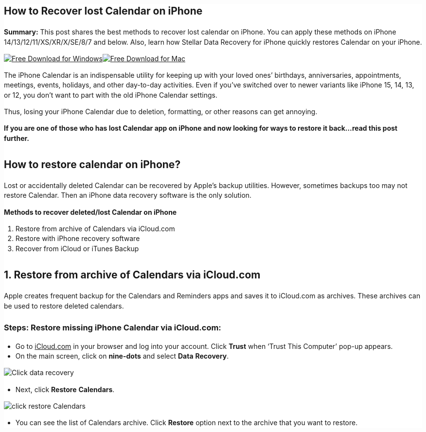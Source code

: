 

## How to Recover lost Calendar on iPhone

**Summary:** This post shares the best methods to recover lost calendar on iPhone. You can apply these methods on iPhone 14/13/12/11/XS/XR/X/SE/8/7 and below. Also, learn how Stellar Data Recovery for iPhone quickly restores Calendar on your iPhone.

 [![Free Download for Windows](https://www.stellarinfo.com/images/free-download-windows.png)](https://tools.techidaily.com/stellardata-recovery/data-recovery-ios/ "Free Download for Windows")[![Free Download for Mac](https://www.stellarinfo.com/images/free-download-Mac.png)](https://tools.techidaily.com/stellardata-recovery/data-recovery-ios/ "Free Download for Mac")

The iPhone Calendar is an indispensable utility for keeping up with your loved ones’ birthdays, anniversaries, appointments, meetings, events, holidays, and other day-to-day activities. Even if you’ve switched over to newer variants like iPhone 15, 14, 13, or 12, you don’t want to part with the old iPhone Calendar settings.

Thus, losing your iPhone Calendar due to deletion, formatting, or other reasons can get annoying.

**If you are one of those who has lost Calendar app on iPhone and now looking for ways to restore it back…read this post further.**

## **How to restore calendar on iPhone?**

Lost or accidentally deleted Calendar can be recovered by Apple’s backup utilities. However, sometimes backups too may not restore Calendar. Then an iPhone data recovery software is the only solution.

**Methods to recover deleted/lost Calendar on iPhone**

1. Restore from archive of Calendars via iCloud.com
2. Restore with iPhone recovery software
3. Recover from iCloud or iTunes Backup

## **1\. Restore from archive of Calendars via iCloud.com**

Apple creates frequent backup for the Calendars and Reminders apps and saves it to iCloud.com as archives. These archives can be used to restore deleted calendars.

### **Steps: Restore missing iPhone Calendar via iCloud.com:**

- Go to [iCloud.com](https://www.icloud.com/) in your browser and log into your account. Click **Trust** when ‘Trust This Computer’ pop-up appears.
- On the main screen, click on **nine-dots** and select **Data** **Recovery**.

![Click data recovery](https://cdn-cmlep.nitrocdn.com/DLSjJVyzoVcUgUSBlgyEUoGMDKLbWXQr/assets/images/optimized/rev-8b4e845/www.stellarinfo.com/blog/wp-content/uploads/2023/05/1-recover-calendar-icloud-recovery-1.jpg)

- Next, click **Restore** **Calendars**.

![click restore Calendars](https://cdn-cmlep.nitrocdn.com/DLSjJVyzoVcUgUSBlgyEUoGMDKLbWXQr/assets/images/optimized/rev-8b4e845/www.stellarinfo.com/blog/wp-content/uploads/2023/05/2-recover-calendar-icloud-recovery-1.jpg)

- You can see the list of Calendars archive. Click **Restore** option next to the archive that you want to restore.
